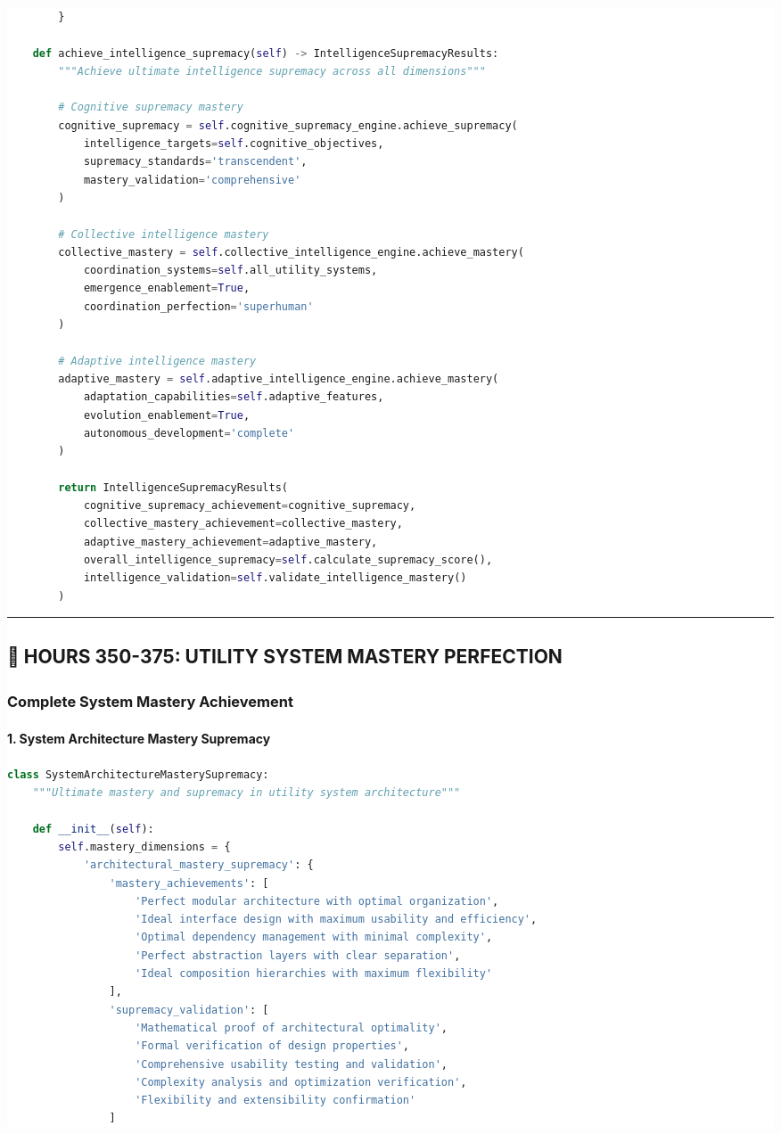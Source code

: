 ```python
        }
        
    def achieve_intelligence_supremacy(self) -> IntelligenceSupremacyResults:
        """Achieve ultimate intelligence supremacy across all dimensions"""
        
        # Cognitive supremacy mastery
        cognitive_supremacy = self.cognitive_supremacy_engine.achieve_supremacy(
            intelligence_targets=self.cognitive_objectives,
            supremacy_standards='transcendent',
            mastery_validation='comprehensive'
        )
        
        # Collective intelligence mastery
        collective_mastery = self.collective_intelligence_engine.achieve_mastery(
            coordination_systems=self.all_utility_systems,
            emergence_enablement=True,
            coordination_perfection='superhuman'
        )
        
        # Adaptive intelligence mastery
        adaptive_mastery = self.adaptive_intelligence_engine.achieve_mastery(
            adaptation_capabilities=self.adaptive_features,
            evolution_enablement=True,
            autonomous_development='complete'
        )
        
        return IntelligenceSupremacyResults(
            cognitive_supremacy_achievement=cognitive_supremacy,
            collective_mastery_achievement=collective_mastery,
            adaptive_mastery_achievement=adaptive_mastery,
            overall_intelligence_supremacy=self.calculate_supremacy_score(),
            intelligence_validation=self.validate_intelligence_mastery()
        )
```

---

## 🏅 HOURS 350-375: UTILITY SYSTEM MASTERY PERFECTION

### **Complete System Mastery Achievement**

#### **1. System Architecture Mastery Supremacy**
```python
class SystemArchitectureMasterySupremacy:
    """Ultimate mastery and supremacy in utility system architecture"""
    
    def __init__(self):
        self.mastery_dimensions = {
            'architectural_mastery_supremacy': {
                'mastery_achievements': [
                    'Perfect modular architecture with optimal organization',
                    'Ideal interface design with maximum usability and efficiency',
                    'Optimal dependency management with minimal complexity',
                    'Perfect abstraction layers with clear separation',
                    'Ideal composition hierarchies with maximum flexibility'
                ],
                'supremacy_validation': [
                    'Mathematical proof of architectural optimality',
                    'Formal verification of design properties',
                    'Comprehensive usability testing and validation',
                    'Complexity analysis and optimization verification',
                    'Flexibility and extensibility confirmation'
                ]
```